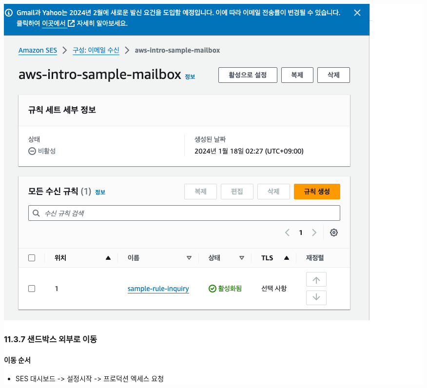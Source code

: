![img_21.png](img/img_21.png)

### 11.3.7 샌드박스 외부로 이동

#### 이동 순서

- SES 대시보드 -> 설정시작 -> 프로덕션 엑세스 요청

